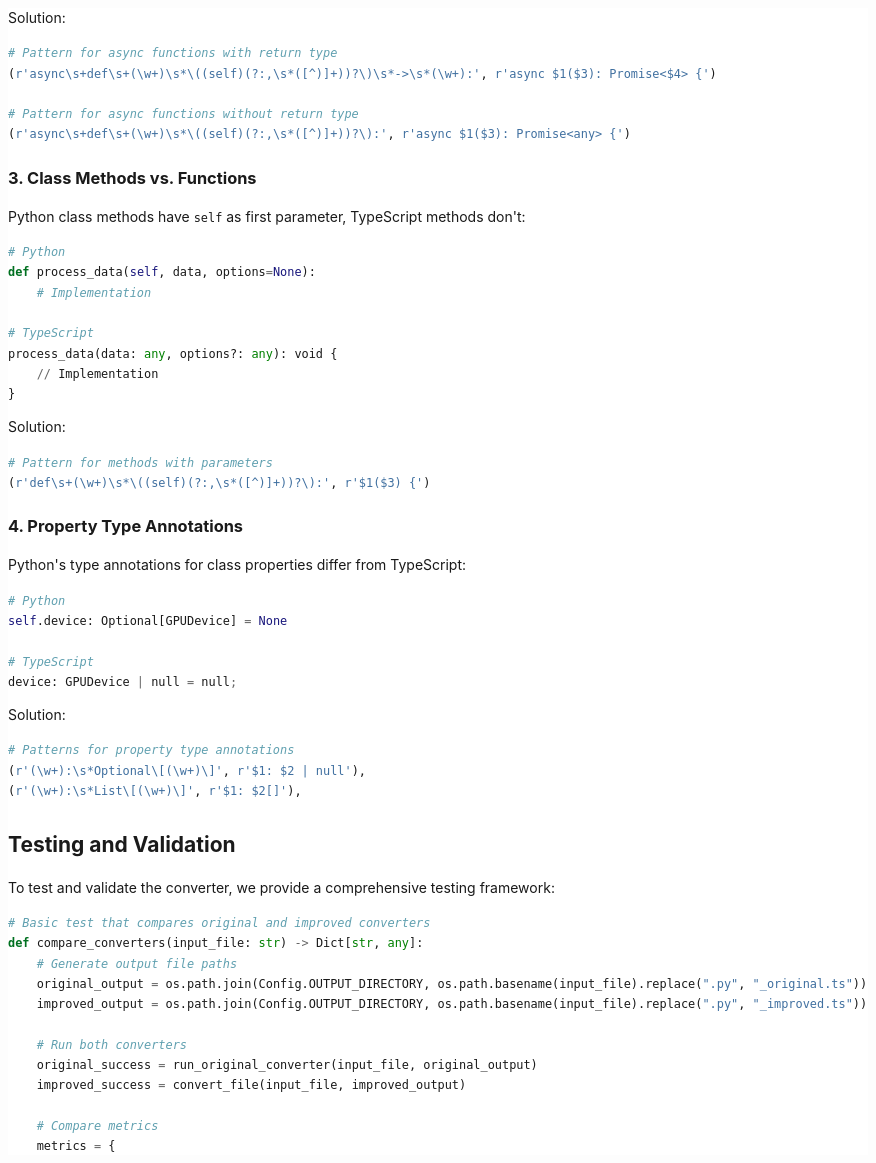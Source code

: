 Solution:
```python
# Pattern for async functions with return type
(r'async\s+def\s+(\w+)\s*\((self)(?:,\s*([^)]+))?\)\s*->\s*(\w+):', r'async $1($3): Promise<$4> {')

# Pattern for async functions without return type
(r'async\s+def\s+(\w+)\s*\((self)(?:,\s*([^)]+))?\):', r'async $1($3): Promise<any> {')
```

### 3. Class Methods vs. Functions

Python class methods have `self` as first parameter, TypeScript methods don't:

```python
# Python
def process_data(self, data, options=None):
    # Implementation

# TypeScript
process_data(data: any, options?: any): void {
    // Implementation
}
```

Solution:
```python
# Pattern for methods with parameters
(r'def\s+(\w+)\s*\((self)(?:,\s*([^)]+))?\):', r'$1($3) {')
```

### 4. Property Type Annotations

Python's type annotations for class properties differ from TypeScript:

```python
# Python
self.device: Optional[GPUDevice] = None

# TypeScript
device: GPUDevice | null = null;
```

Solution:
```python
# Patterns for property type annotations
(r'(\w+):\s*Optional\[(\w+)\]', r'$1: $2 | null'),
(r'(\w+):\s*List\[(\w+)\]', r'$1: $2[]'),
```

## Testing and Validation

To test and validate the converter, we provide a comprehensive testing framework:

```python
# Basic test that compares original and improved converters
def compare_converters(input_file: str) -> Dict[str, any]:
    # Generate output file paths
    original_output = os.path.join(Config.OUTPUT_DIRECTORY, os.path.basename(input_file).replace(".py", "_original.ts"))
    improved_output = os.path.join(Config.OUTPUT_DIRECTORY, os.path.basename(input_file).replace(".py", "_improved.ts"))
    
    # Run both converters
    original_success = run_original_converter(input_file, original_output)
    improved_success = convert_file(input_file, improved_output)
    
    # Compare metrics
    metrics = {
```